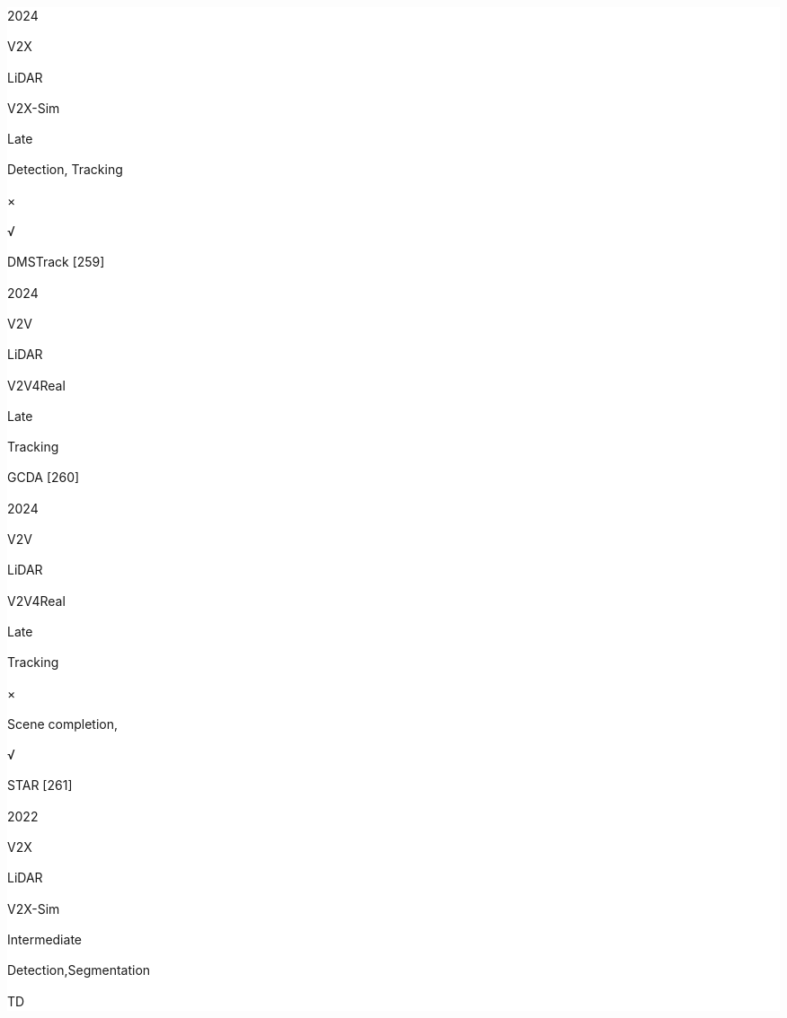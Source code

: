 2024

V2X

LiDAR

V2X-Sim

Late

Detection, Tracking

×

√

DMSTrack \[259\]

2024

V2V

LiDAR

V2V4Real

Late

Tracking

GCDA \[260\]

2024

V2V

LiDAR

V2V4Real

Late

Tracking

×

Scene completion, 

√

STAR \[261\]

2022

V2X

LiDAR

V2X-Sim

Intermediate

Detection,Segmentation

TD
